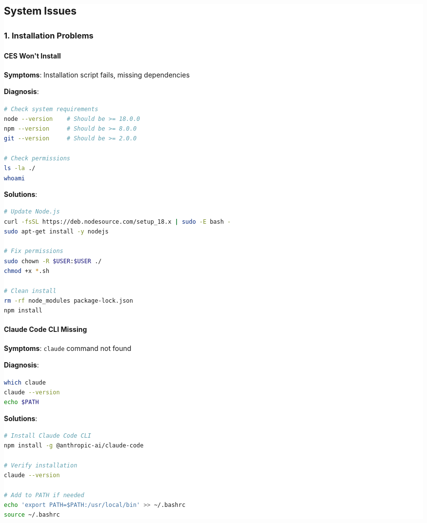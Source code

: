## System Issues

### 1. Installation Problems

#### CES Won't Install

**Symptoms**: Installation script fails, missing dependencies

**Diagnosis**:
```bash
# Check system requirements
node --version    # Should be >= 18.0.0
npm --version     # Should be >= 8.0.0
git --version     # Should be >= 2.0.0

# Check permissions
ls -la ./
whoami
```

**Solutions**:
```bash
# Update Node.js
curl -fsSL https://deb.nodesource.com/setup_18.x | sudo -E bash -
sudo apt-get install -y nodejs

# Fix permissions
sudo chown -R $USER:$USER ./
chmod +x *.sh

# Clean install
rm -rf node_modules package-lock.json
npm install
```

#### Claude Code CLI Missing

**Symptoms**: `claude` command not found

**Diagnosis**:
```bash
which claude
claude --version
echo $PATH
```

**Solutions**:
```bash
# Install Claude Code CLI
npm install -g @anthropic-ai/claude-code

# Verify installation
claude --version

# Add to PATH if needed
echo 'export PATH=$PATH:/usr/local/bin' >> ~/.bashrc
source ~/.bashrc
```
